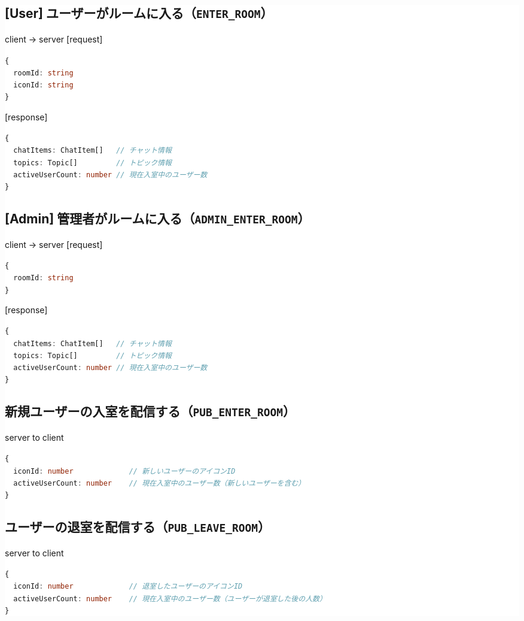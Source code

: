 ## [User] ユーザーがルームに入る（`ENTER_ROOM`）
client → server
[request]
```ts
{
  roomId: string
  iconId: string
}
```
[response]
```ts
{
  chatItems: ChatItem[]   // チャット情報
  topics: Topic[]         // トピック情報
  activeUserCount: number // 現在入室中のユーザー数
}
```

## [Admin] 管理者がルームに入る（`ADMIN_ENTER_ROOM`）
client → server
[request]
```ts
{
  roomId: string
}
```
[response]
```ts
{
  chatItems: ChatItem[]   // チャット情報
  topics: Topic[]         // トピック情報
  activeUserCount: number // 現在入室中のユーザー数
}
```

## 新規ユーザーの入室を配信する（`PUB_ENTER_ROOM`）
server to client
```ts
{
  iconId: number             // 新しいユーザーのアイコンID
  activeUserCount: number    // 現在入室中のユーザー数（新しいユーザーを含む）
}
```

## ユーザーの退室を配信する（`PUB_LEAVE_ROOM`）
server to client
```ts
{
  iconId: number             // 退室したユーザーのアイコンID
  activeUserCount: number    // 現在入室中のユーザー数（ユーザーが退室した後の人数）
}
```
